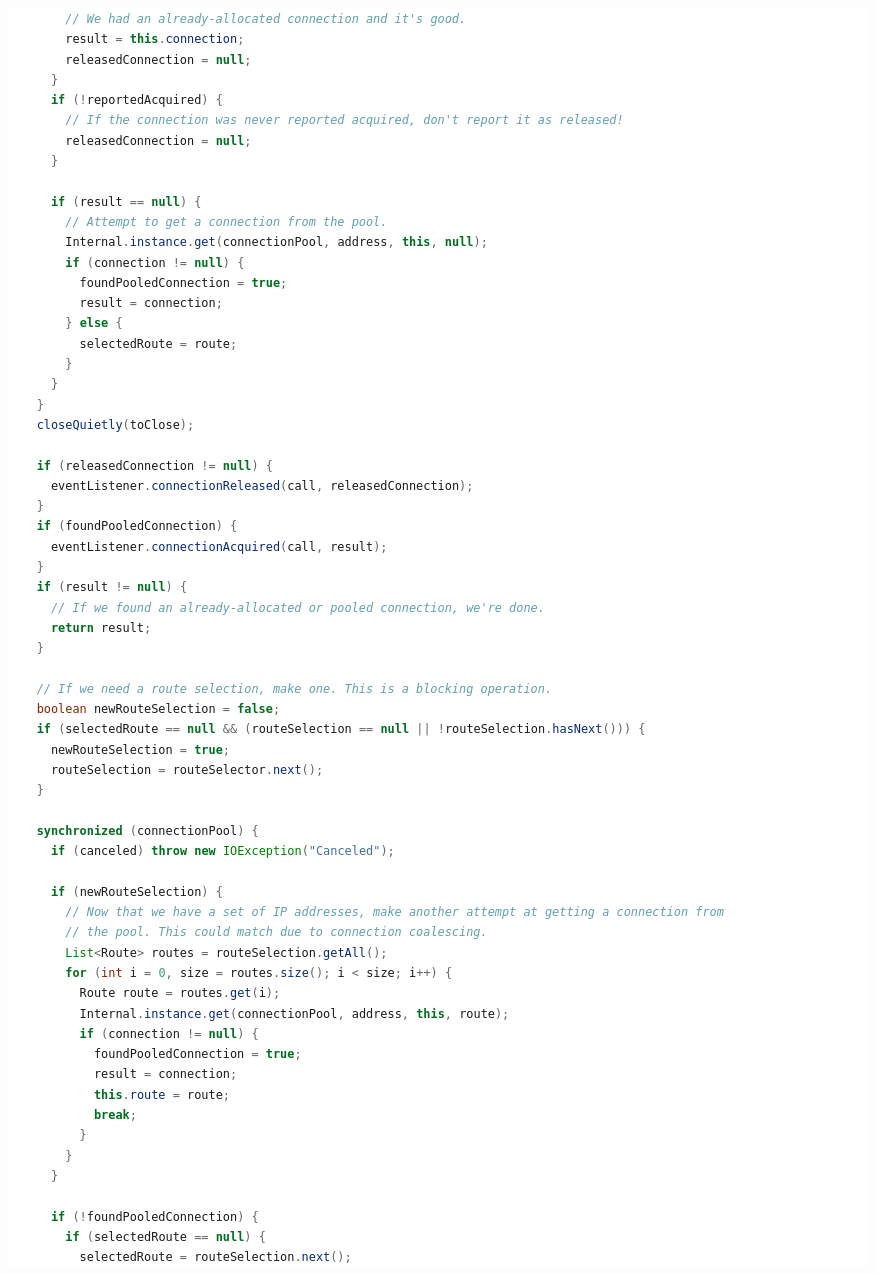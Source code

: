 ```java
        // We had an already-allocated connection and it's good.
        result = this.connection;
        releasedConnection = null;
      }
      if (!reportedAcquired) {
        // If the connection was never reported acquired, don't report it as released!
        releasedConnection = null;
      }

      if (result == null) {
        // Attempt to get a connection from the pool.
        Internal.instance.get(connectionPool, address, this, null);
        if (connection != null) {
          foundPooledConnection = true;
          result = connection;
        } else {
          selectedRoute = route;
        }
      }
    }
    closeQuietly(toClose);

    if (releasedConnection != null) {
      eventListener.connectionReleased(call, releasedConnection);
    }
    if (foundPooledConnection) {
      eventListener.connectionAcquired(call, result);
    }
    if (result != null) {
      // If we found an already-allocated or pooled connection, we're done.
      return result;
    }

    // If we need a route selection, make one. This is a blocking operation.
    boolean newRouteSelection = false;
    if (selectedRoute == null && (routeSelection == null || !routeSelection.hasNext())) {
      newRouteSelection = true;
      routeSelection = routeSelector.next();
    }

    synchronized (connectionPool) {
      if (canceled) throw new IOException("Canceled");

      if (newRouteSelection) {
        // Now that we have a set of IP addresses, make another attempt at getting a connection from
        // the pool. This could match due to connection coalescing.
        List<Route> routes = routeSelection.getAll();
        for (int i = 0, size = routes.size(); i < size; i++) {
          Route route = routes.get(i);
          Internal.instance.get(connectionPool, address, this, route);
          if (connection != null) {
            foundPooledConnection = true;
            result = connection;
            this.route = route;
            break;
          }
        }
      }

      if (!foundPooledConnection) {
        if (selectedRoute == null) {
          selectedRoute = routeSelection.next();
```